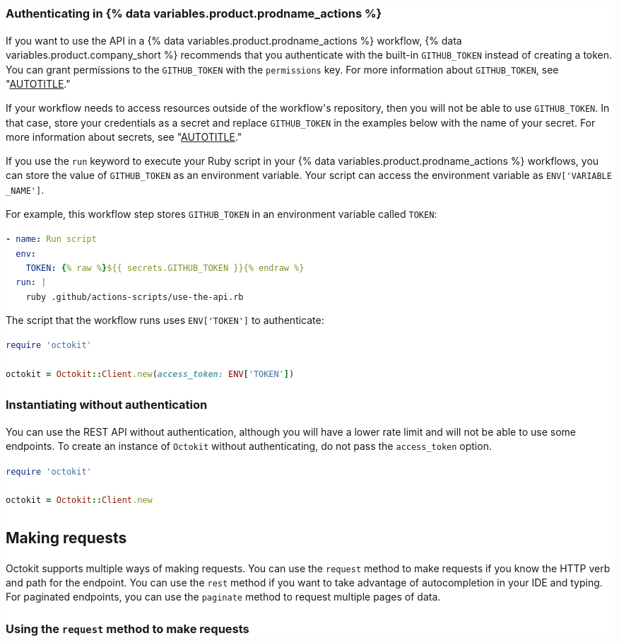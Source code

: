 ### Authenticating in {% data variables.product.prodname_actions %}

If you want to use the API in a {% data variables.product.prodname_actions %} workflow, {% data variables.product.company_short %} recommends that you authenticate with the built-in `GITHUB_TOKEN` instead of creating a token. You can grant permissions to the `GITHUB_TOKEN` with the `permissions` key. For more information about `GITHUB_TOKEN`, see "[AUTOTITLE](/actions/security-guides/automatic-token-authentication#permissions-for-the-github_token)."

If your workflow needs to access resources outside of the workflow's repository, then you will not be able to use `GITHUB_TOKEN`. In that case, store your credentials as a secret and replace `GITHUB_TOKEN` in the examples below with the name of your secret. For more information about secrets, see "[AUTOTITLE](/actions/security-guides/using-secrets-in-github-actions)."

If you use the `run` keyword to execute your Ruby script in your {% data variables.product.prodname_actions %} workflows, you can store the value of `GITHUB_TOKEN` as an environment variable. Your script can access the environment variable as `ENV['VARIABLE_NAME']`.

For example, this workflow step stores `GITHUB_TOKEN` in an environment variable called `TOKEN`:

```yaml
- name: Run script
  env:
    TOKEN: {% raw %}${{ secrets.GITHUB_TOKEN }}{% endraw %}
  run: |
    ruby .github/actions-scripts/use-the-api.rb
```

The script that the workflow runs uses `ENV['TOKEN']` to authenticate:

```ruby copy
require 'octokit'

octokit = Octokit::Client.new(access_token: ENV['TOKEN'])
```

### Instantiating without authentication

You can use the REST API without authentication, although you will have a lower rate limit and will not be able to use some endpoints. To create an instance of `Octokit` without authenticating, do not pass the `access_token` option.

```ruby copy
require 'octokit'

octokit = Octokit::Client.new
```

## Making requests

Octokit supports multiple ways of making requests. You can use the `request` method to make requests if you know the HTTP verb and path for the endpoint. You can use the `rest` method if you want to take advantage of autocompletion in your IDE and typing. For paginated endpoints, you can use the `paginate` method to request multiple pages of data.

### Using the `request` method to make requests
